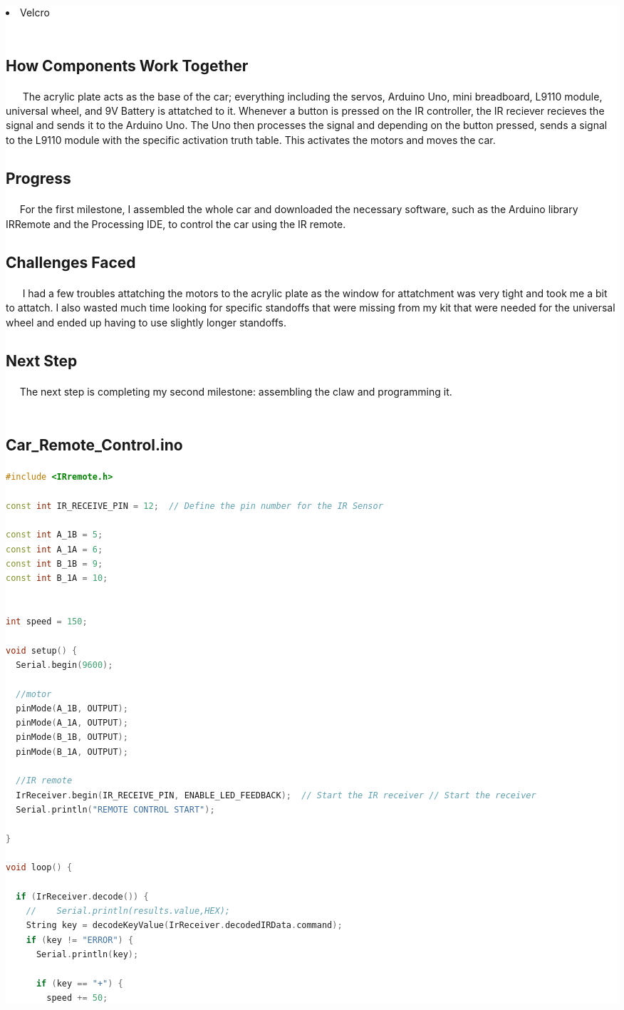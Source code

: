   <li>Velcro</li>
</ul> <br>

<h2>How Components Work Together</h2>
&nbsp;&nbsp;&nbsp;&nbsp;&nbsp; The acrylic plate acts as the base of the car; everything including the servos, Arduino Uno, mini breadboard, L9110 module, universal wheel, and 9V Battery is attatched to it. Whenever a button is pressed on the IR controller, the IR reciever recieves the signal and sends it to the Arduino Uno. The Uno then processes the signal and depending on the button pressed, sends a signal to the L9110 module with the specific activation truth table. This activates the motors and moves the car. 

<h2>Progress</h2>
&nbsp;&nbsp;&nbsp;&nbsp;&nbsp;For the first milestone, I assembled the whole car and downloaded the necessary software, such as the Arduino library IRRemote and the Processing IDE, to control the car using the IR remote. 
<h2>Challenges Faced</h2>
&nbsp;&nbsp;&nbsp;&nbsp;&nbsp; I had a few troubles attatching the motors to the acrylic plate as the window for attatchment was very tight and took me a bit to attatch. I also wasted much time looking for specific standoffs that were missing from my kit that were needed for the universal wheel and ended up having to use slightly longer standoffs. 

<h2>Next Step</h2>
&nbsp;&nbsp;&nbsp;&nbsp;&nbsp;The next step is completing my second milestone: assembling the claw and programming it.<br><br>

<h2>Car_Remote_Control.ino</h2>
  
```c++
#include <IRremote.h>

const int IR_RECEIVE_PIN = 12;  // Define the pin number for the IR Sensor

const int A_1B = 5;
const int A_1A = 6;
const int B_1B = 9;
const int B_1A = 10;


int speed = 150;

void setup() {
  Serial.begin(9600);

  //motor
  pinMode(A_1B, OUTPUT);
  pinMode(A_1A, OUTPUT);
  pinMode(B_1B, OUTPUT);
  pinMode(B_1A, OUTPUT);

  //IR remote
  IrReceiver.begin(IR_RECEIVE_PIN, ENABLE_LED_FEEDBACK);  // Start the IR receiver // Start the receiver
  Serial.println("REMOTE CONTROL START");

}

void loop() {

  if (IrReceiver.decode()) {
    //    Serial.println(results.value,HEX);
    String key = decodeKeyValue(IrReceiver.decodedIRData.command);
    if (key != "ERROR") {
      Serial.println(key);

      if (key == "+") {
        speed += 50;
```